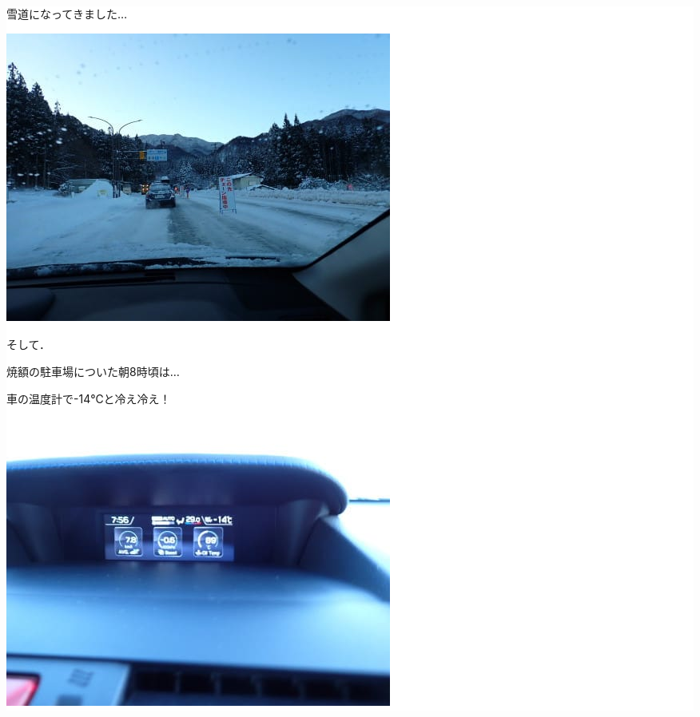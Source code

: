
雪道になってきました…




![7a3a52e67d46c2be250bb4f1697d1efa.jpg](images/7a3a52e67d46c2be250bb4f1697d1efa.jpg)







そして．


焼額の駐車場についた朝8時頃は…


車の温度計で-14℃と冷え冷え！




![a7794cc8f0caa33c5cc82a57da153948.jpg](images/a7794cc8f0caa33c5cc82a57da153948.jpg)
